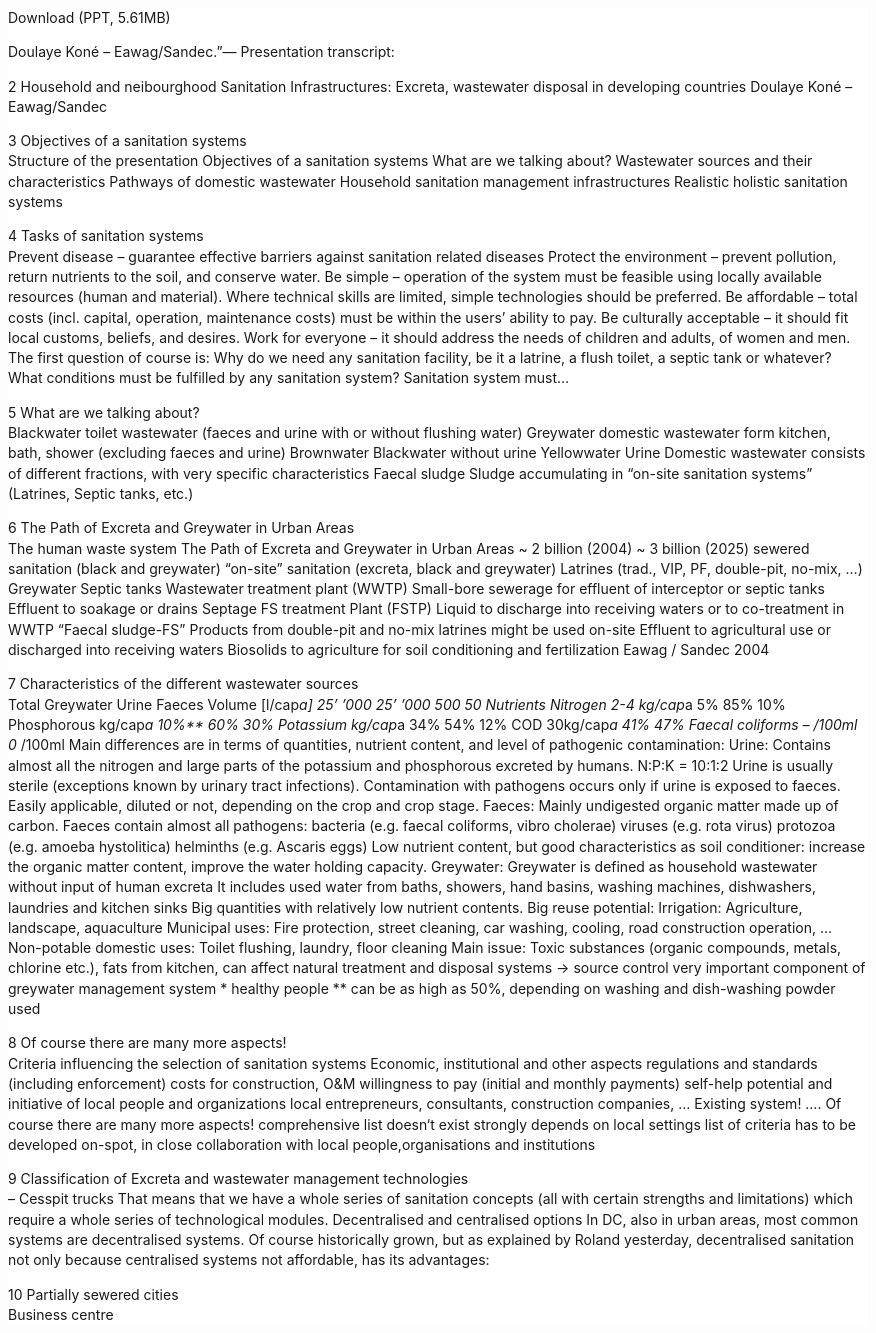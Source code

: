 Download (PPT, 5.61MB)</a></p><p>Doulaye Koné – Eawag/Sandec.&#8221;— Presentation transcript:</p><p>2 Household and neibourghood Sanitation Infrastructures: Excreta, wastewater disposal in developing countries Doulaye Koné – Eawag/Sandec</p><p>3 Objectives of a sanitation systems<br/> Structure of the presentation Objectives of a sanitation systems What are we talking about? Wastewater sources and their characteristics Pathways of domestic wastewater Household sanitation management infrastructures Realistic holistic sanitation systems</p><p>4 Tasks of sanitation systems<br/> Prevent disease – guarantee effective barriers against sanitation related diseases Protect the environment – prevent pollution, return nutrients to the soil, and conserve water. Be simple &#8211; operation of the system must be feasible using locally available resources (human and material). Where technical skills are limited, simple technologies should be preferred. Be affordable – total costs (incl. capital, operation, maintenance costs) must be within the users’ ability to pay. Be culturally acceptable – it should fit local customs, beliefs, and desires. Work for everyone – it should address the needs of children and adults, of women and men. The first question of course is: Why do we need any sanitation facility, be it a latrine, a flush toilet, a septic tank or whatever? What conditions must be fulfilled by any sanitation system? Sanitation system must&#8230;</p><p>5 What are we talking about?<br/> Blackwater toilet wastewater (faeces and urine with or without flushing water) Greywater domestic wastewater form kitchen, bath, shower (excluding faeces and urine) Brownwater Blackwater without urine Yellowwater Urine Domestic wastewater consists of different fractions, with very specific characteristics Faecal sludge Sludge accumulating in &#8220;on-site sanitation systems&#8221; (Latrines, Septic tanks, etc.)</p><p>6 The Path of Excreta and Greywater in Urban Areas<br/> The human waste system The Path of Excreta and Greywater in Urban Areas ~ 2 billion (2004) ~ 3 billion (2025) sewered sanitation (black and greywater) “on-site” sanitation (excreta, black and greywater) Latrines (trad., VIP, PF, double-pit, no-mix, &#8230;) Greywater Septic tanks Wastewater treatment plant (WWTP) Small-bore sewerage for effluent of interceptor or septic tanks Effluent to soakage or drains Septage FS treatment Plant (FSTP) Liquid to discharge into receiving waters or to co-treatment in WWTP “Faecal sludge-FS” Products from double-pit and no-mix latrines might be used on-site Effluent to agricultural use or discharged into receiving waters Biosolids to agriculture for soil conditioning and fertilization Eawag / Sandec 2004</p><p>7 Characteristics of the different wastewater sources<br/> Total Greywater Urine Faeces Volume [l/cap*a] 25’ ’000 25’ ’000 500 50 Nutrients Nitrogen 2-4 kg/cap*a 5% 85% 10% Phosphorous kg/cap*a 10%** 60% 30% Potassium kg/cap*a 34% 54% 12% COD 30kg/cap*a 41% 47% Faecal coliforms &#8211; /100ml 0* /100ml Main differences are in terms of quantities, nutrient content, and level of pathogenic contamination: Urine: Contains almost all the nitrogen and large parts of the potassium and phosphorous excreted by humans. N:P:K = 10:1:2 Urine is usually sterile (exceptions known by urinary tract infections). Contamination with pathogens occurs only if urine is exposed to faeces. Easily applicable, diluted or not, depending on the crop and crop stage. Faeces: Mainly undigested organic matter made up of carbon. Faeces contain almost all pathogens: bacteria (e.g. faecal coliforms, vibro cholerae) viruses (e.g. rota virus) protozoa (e.g. amoeba hystolitica) helminths (e.g. Ascaris eggs) Low nutrient content, but good characteristics as soil conditioner: increase the organic matter content, improve the water holding capacity. Greywater: Greywater is defined as household wastewater without input of human excreta It includes used water from baths, showers, hand basins, washing machines, dishwashers, laundries and kitchen sinks Big quantities with relatively low nutrient contents. Big reuse potential: Irrigation: Agriculture, landscape, aquaculture Municipal uses: Fire protection, street cleaning, car washing, cooling, road construction operation, &#8230; Non-potable domestic uses: Toilet flushing, laundry, floor cleaning Main issue: Toxic substances (organic compounds, metals, chlorine etc.), fats from kitchen, can affect natural treatment and disposal systems → source control very important component of greywater management system * healthy people ** can be as high as 50%, depending on washing and dish-washing powder used</p><p>8 Of course there are many more aspects!<br/> Criteria influencing the selection of sanitation systems Economic, institutional and other aspects regulations and standards (including enforcement) costs for construction, O&amp;M willingness to pay (initial and monthly payments) self-help potential and initiative of local people and organizations local entrepreneurs, consultants, construction companies, &#8230; Existing system! &#8230;. Of course there are many more aspects! comprehensive list doesn‘t exist strongly depends on local settings list of criteria has to be developed on-spot, in close collaboration with local people,organisations and institutions</p><p>9 Classification of Excreta and wastewater management technologies<br/> &#8211; Cesspit trucks That means that we have a whole series of sanitation concepts (all with certain strengths and limitations) which require a whole series of technological modules. Decentralised and centralised options In DC, also in urban areas, most common systems are decentralised systems. Of course historically grown, but as explained by Roland yesterday, decentralised sanitation not only because centralised systems not affordable, has its advantages:</p><p>10 Partially sewered cities<br/> Business centre